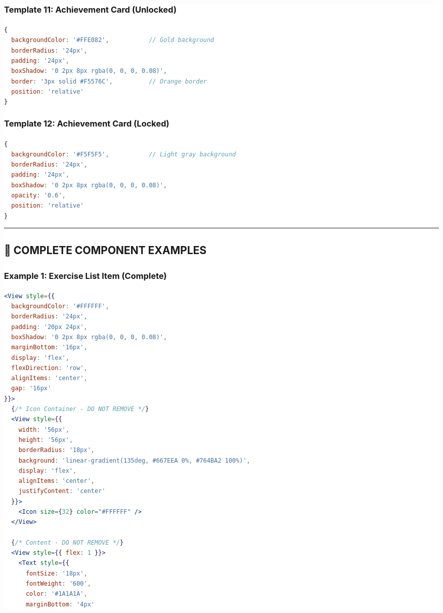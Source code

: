 
### Template 11: Achievement Card (Unlocked)

```javascript
{
  backgroundColor: '#FFE082',           // Gold background
  borderRadius: '24px',
  padding: '24px',
  boxShadow: '0 2px 8px rgba(0, 0, 0, 0.08)',
  border: '3px solid #F5576C',          // Orange border
  position: 'relative'
}
```

### Template 12: Achievement Card (Locked)

```javascript
{
  backgroundColor: '#F5F5F5',           // Light gray background
  borderRadius: '24px',
  padding: '24px',
  boxShadow: '0 2px 8px rgba(0, 0, 0, 0.08)',
  opacity: '0.6',
  position: 'relative'
}
```

---

## 📱 COMPLETE COMPONENT EXAMPLES

### Example 1: Exercise List Item (Complete)

```jsx
<View style={{
  backgroundColor: '#FFFFFF',
  borderRadius: '24px',
  padding: '20px 24px',
  boxShadow: '0 2px 8px rgba(0, 0, 0, 0.08)',
  marginBottom: '16px',
  display: 'flex',
  flexDirection: 'row',
  alignItems: 'center',
  gap: '16px'
}}>
  {/* Icon Container - DO NOT REMOVE */}
  <View style={{
    width: '56px',
    height: '56px',
    borderRadius: '18px',
    background: 'linear-gradient(135deg, #667EEA 0%, #764BA2 100%)',
    display: 'flex',
    alignItems: 'center',
    justifyContent: 'center'
  }}>
    <Icon size={32} color="#FFFFFF" />
  </View>
  
  {/* Content - DO NOT REMOVE */}
  <View style={{ flex: 1 }}>
    <Text style={{
      fontSize: '18px',
      fontWeight: '600',
      color: '#1A1A1A',
      marginBottom: '4px'
```
